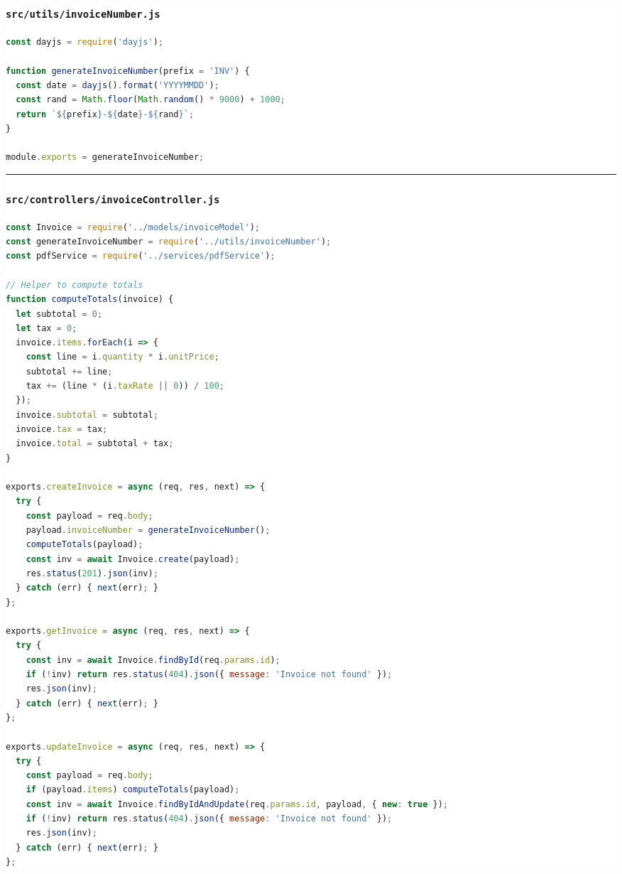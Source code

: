 
### `src/utils/invoiceNumber.js`

```js
const dayjs = require('dayjs');

function generateInvoiceNumber(prefix = 'INV') {
  const date = dayjs().format('YYYYMMDD');
  const rand = Math.floor(Math.random() * 9000) + 1000;
  return `${prefix}-${date}-${rand}`;
}

module.exports = generateInvoiceNumber;
```

---

### `src/controllers/invoiceController.js`

```js
const Invoice = require('../models/invoiceModel');
const generateInvoiceNumber = require('../utils/invoiceNumber');
const pdfService = require('../services/pdfService');

// Helper to compute totals
function computeTotals(invoice) {
  let subtotal = 0;
  let tax = 0;
  invoice.items.forEach(i => {
    const line = i.quantity * i.unitPrice;
    subtotal += line;
    tax += (line * (i.taxRate || 0)) / 100;
  });
  invoice.subtotal = subtotal;
  invoice.tax = tax;
  invoice.total = subtotal + tax;
}

exports.createInvoice = async (req, res, next) => {
  try {
    const payload = req.body;
    payload.invoiceNumber = generateInvoiceNumber();
    computeTotals(payload);
    const inv = await Invoice.create(payload);
    res.status(201).json(inv);
  } catch (err) { next(err); }
};

exports.getInvoice = async (req, res, next) => {
  try {
    const inv = await Invoice.findById(req.params.id);
    if (!inv) return res.status(404).json({ message: 'Invoice not found' });
    res.json(inv);
  } catch (err) { next(err); }
};

exports.updateInvoice = async (req, res, next) => {
  try {
    const payload = req.body;
    if (payload.items) computeTotals(payload);
    const inv = await Invoice.findByIdAndUpdate(req.params.id, payload, { new: true });
    if (!inv) return res.status(404).json({ message: 'Invoice not found' });
    res.json(inv);
  } catch (err) { next(err); }
};
```